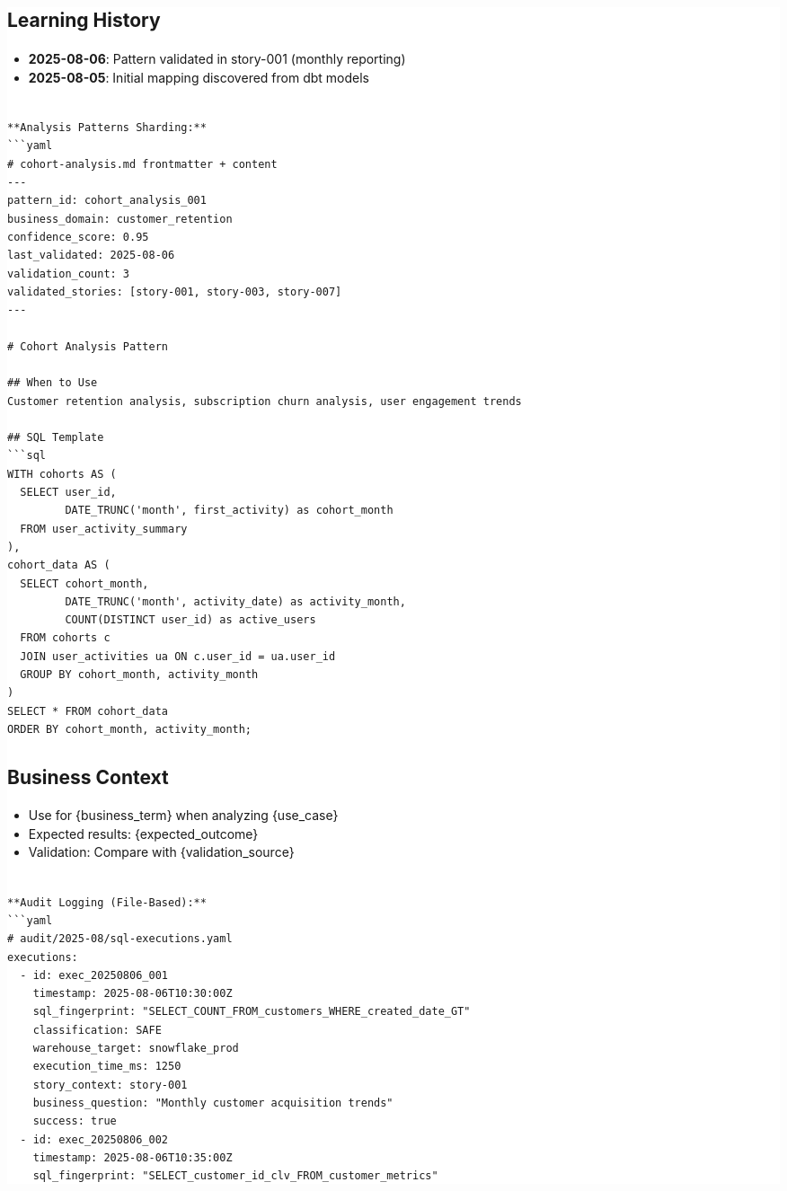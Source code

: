 ## Learning History
- **2025-08-06**: Pattern validated in story-001 (monthly reporting)
- **2025-08-05**: Initial mapping discovered from dbt models
```

**Analysis Patterns Sharding:**
```yaml
# cohort-analysis.md frontmatter + content
---
pattern_id: cohort_analysis_001
business_domain: customer_retention
confidence_score: 0.95
last_validated: 2025-08-06
validation_count: 3
validated_stories: [story-001, story-003, story-007]
---

# Cohort Analysis Pattern

## When to Use
Customer retention analysis, subscription churn analysis, user engagement trends

## SQL Template
```sql
WITH cohorts AS (
  SELECT user_id,
         DATE_TRUNC('month', first_activity) as cohort_month
  FROM user_activity_summary
),
cohort_data AS (
  SELECT cohort_month,
         DATE_TRUNC('month', activity_date) as activity_month,
         COUNT(DISTINCT user_id) as active_users
  FROM cohorts c
  JOIN user_activities ua ON c.user_id = ua.user_id
  GROUP BY cohort_month, activity_month
)
SELECT * FROM cohort_data
ORDER BY cohort_month, activity_month;
```

## Business Context
- Use for {business_term} when analyzing {use_case}
- Expected results: {expected_outcome}
- Validation: Compare with {validation_source}
```

**Audit Logging (File-Based):**
```yaml
# audit/2025-08/sql-executions.yaml
executions:
  - id: exec_20250806_001
    timestamp: 2025-08-06T10:30:00Z
    sql_fingerprint: "SELECT_COUNT_FROM_customers_WHERE_created_date_GT"
    classification: SAFE
    warehouse_target: snowflake_prod
    execution_time_ms: 1250
    story_context: story-001
    business_question: "Monthly customer acquisition trends"
    success: true
  - id: exec_20250806_002
    timestamp: 2025-08-06T10:35:00Z
    sql_fingerprint: "SELECT_customer_id_clv_FROM_customer_metrics"
```